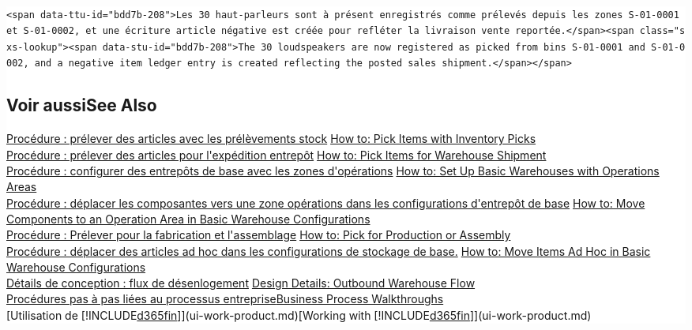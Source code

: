     <span data-ttu-id="bdd7b-208">Les 30 haut-parleurs sont à présent enregistrés comme prélevés depuis les zones S-01-0001 et S-01-0002, et une écriture article négative est créée pour refléter la livraison vente reportée.</span><span class="sxs-lookup"><span data-stu-id="bdd7b-208">The 30 loudspeakers are now registered as picked from bins S-01-0001 and S-01-0002, and a negative item ledger entry is created reflecting the posted sales shipment.</span></span>  

## <a name="see-also"></a><span data-ttu-id="bdd7b-209">Voir aussi</span><span class="sxs-lookup"><span data-stu-id="bdd7b-209">See Also</span></span>  
 <span data-ttu-id="bdd7b-210">[Procédure : prélever des articles avec les prélèvements stock](warehouse-how-to-pick-items-with-inventory-picks.md) </span><span class="sxs-lookup"><span data-stu-id="bdd7b-210">[How to: Pick Items with Inventory Picks](warehouse-how-to-pick-items-with-inventory-picks.md) </span></span>  
 <span data-ttu-id="bdd7b-211">[Procédure : prélever des articles pour l'expédition entrepôt](warehouse-how-to-pick-items-for-warehouse-shipment.md) </span><span class="sxs-lookup"><span data-stu-id="bdd7b-211">[How to: Pick Items for Warehouse Shipment](warehouse-how-to-pick-items-for-warehouse-shipment.md) </span></span>  
 <span data-ttu-id="bdd7b-212">[Procédure : configurer des entrepôts de base avec les zones d'opérations](warehouse-how-to-set-up-basic-warehouses-with-operations-areas.md) </span><span class="sxs-lookup"><span data-stu-id="bdd7b-212">[How to: Set Up Basic Warehouses with Operations Areas](warehouse-how-to-set-up-basic-warehouses-with-operations-areas.md) </span></span>  
 <span data-ttu-id="bdd7b-213">[Procédure : déplacer les composantes vers une zone opérations dans les configurations d'entrepôt de base](warehouse-how-to-move-components-to-an-operation-area-in-basic-warehousing.md) </span><span class="sxs-lookup"><span data-stu-id="bdd7b-213">[How to: Move Components to an Operation Area in Basic Warehouse Configurations](warehouse-how-to-move-components-to-an-operation-area-in-basic-warehousing.md) </span></span>  
 <span data-ttu-id="bdd7b-214">[Procédure : Prélever pour la fabrication et l'assemblage](warehouse-how-to-pick-for-production.md) </span><span class="sxs-lookup"><span data-stu-id="bdd7b-214">[How to: Pick for Production or Assembly](warehouse-how-to-pick-for-production.md) </span></span>  
 <span data-ttu-id="bdd7b-215">[Procédure : déplacer des articles ad hoc dans les configurations de stockage de base.](warehouse-how-to-move-items-ad-hoc-in-basic-warehousing.md) </span><span class="sxs-lookup"><span data-stu-id="bdd7b-215">[How to: Move Items Ad Hoc in Basic Warehouse Configurations](warehouse-how-to-move-items-ad-hoc-in-basic-warehousing.md) </span></span>  
 <span data-ttu-id="bdd7b-216">[Détails de conception : flux de désenlogement](design-details-outbound-warehouse-flow.md) </span><span class="sxs-lookup"><span data-stu-id="bdd7b-216">[Design Details: Outbound Warehouse Flow](design-details-outbound-warehouse-flow.md) </span></span>  
 [<span data-ttu-id="bdd7b-217">Procédures pas à pas liées au processus entreprise</span><span class="sxs-lookup"><span data-stu-id="bdd7b-217">Business Process Walkthroughs</span></span>](walkthrough-business-process-walkthroughs.md)  
 <span data-ttu-id="bdd7b-218">[Utilisation de [!INCLUDE[d365fin](includes/d365fin_md.md)]](ui-work-product.md)</span><span class="sxs-lookup"><span data-stu-id="bdd7b-218">[Working with [!INCLUDE[d365fin](includes/d365fin_md.md)]](ui-work-product.md)</span></span>

